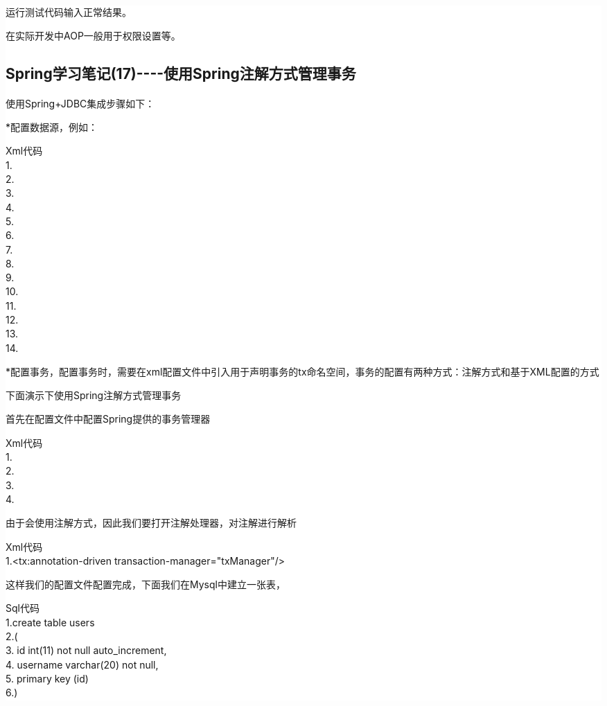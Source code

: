  运行测试代码输入正常结果。
  
在实际开发中AOP一般用于权限设置等。
  
  
 
 
 
 
Spring学习笔记(17)----使用Spring注解方式管理事务
--------------------------------------------------
使用Spring+JDBC集成步骤如下：
  
 *配置数据源，例如：
  
 
 
Xml代码  
1.<bean id="dataSource" class="org.apache.commons.dbcp.BasicDataSource" destroy-method="close">  
2.            <property name="driverClassName" value="com.mysql.jdbc.Driver"/>  
3.            <property name="url" value="jdbc:mysql://localhost:3306/test"/>  
4.            <property name="username" value="root"/>  
5.            <property name="password" value="123456"/>  
6.              
7.            <property name="initialSize" value="1"/>  
8.              
9.            <property name="maxActive" value="100"/>  
10.              
11.            <property name="maxIdle" value="2"/>  
12.              
13.            <property name="minIdle" value="1"/>  
14.        </bean>  
  
 *配置事务，配置事务时，需要在xml配置文件中引入用于声明事务的tx命名空间，事务的配置有两种方式：注解方式和基于XML配置的方式
  
  
  
下面演示下使用Spring注解方式管理事务
  
首先在配置文件中配置Spring提供的事务管理器
  
 
 
Xml代码  
1.<bean id="txManager" class="org.springframework.jdbc.datasource.DataSourceTransactionManager">  
2.              
3.            <property name="dataSource" ref="dataSource"/>  
4.        </bean>  
  
 由于会使用注解方式，因此我们要打开注解处理器，对注解进行解析
  
 
 
Xml代码  
1.<tx:annotation-driven transaction-manager="txManager"/>  
  
  
  
这样我们的配置文件配置完成，下面我们在Mysql中建立一张表，
  
 
 
Sql代码  
1.create table users  
2.(                     
3. id int(11) not null auto_increment,    
4. username varchar(20) not null,         
5. primary key (id)                     
6.)   
  